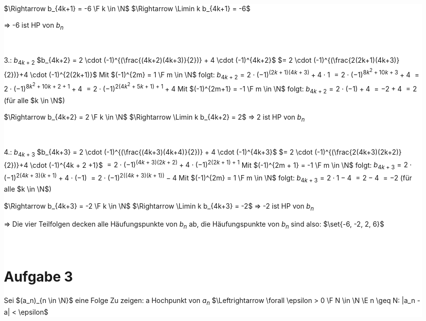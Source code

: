 $\Rightarrow b_{4k+1} = -6 \F k \in \N$
$\Rightarrow \Limin k b_{4k+1} = -6$

$\Rightarrow$ -6 ist HP von $b_n$ 
<div style="page-break-after: always; visibility: hidden">
\pagebreak
</div>

3.: $b_{4k+2}$
$b_{4k+2} = 2 \cdot (-1)^{(\frac{(4k+2)(4k+3)}{2})} + 4 \cdot (-1)^{4k+2}$
$= 2 \cdot (-1)^{(\frac{2(2k+1)(4k+3)}{2})}+4 \cdot (-1)^{2(2k+1)}$
Mit $(-1)^{2m} = 1 \F m \in \N$ folgt:
$b_{4k+2} = 2 \cdot (-1)^{(2k+1)(4k+3)}+ 4 \cdot 1$
$= 2 \cdot (-1)^{8k^2 + 10k + 3} + 4$ 
$= 2 \cdot (-1)^{8k^2 + 10k + 2 + 1}+ 4$
$= 2 \cdot (-1)^{2(4k^2+5k + 1) + 1} + 4$
Mit $(-1)^{2m+1} = -1 \F m \in \N$ folgt:
$b_{4k+2} = 2 \cdot (-1) + 4$
$= -2 + 4$
$= 2$ (für alle $k \in \N$)

$\Rightarrow b_{4k+2} = 2 \F k \in \N$
$\Rightarrow \Limin k b_{4k+2} = 2$ 
$\Rightarrow$ 2 ist HP von $b_n$
<div style="page-break-after: always; visibility: hidden">
\pagebreak
</div>


4.: $b_{4k+3}$
$b_{4k+3} = 2 \cdot (-1)^{(\frac{(4k+3)(4k+4)}{2})} + 4 \cdot (-1)^{4k+3}$
$= 2 \cdot (-1)^{(\frac{2(4k+3)(2k+2)}{2})}+4 \cdot (-1)^{4k + 2 +1}$
$= 2 \cdot (-1)^{(4k+3)(2k+2)}+4 \cdot (-1)^{2(2k+1)+1}$
Mit $(-1)^{2m + 1} = -1 \F m \in \N$ folgt:
$b_{4k+3} = 2 \cdot (-1)^{2(4k+3)(k+1)}+4 \cdot (-1)$
$= 2 \cdot (-1)^{2((4k+3)(k+1))} - 4$
Mit $(-1)^{2m} = 1 \F m \in \N$ folgt:
$b_{4k+3} = 2 \cdot 1 -4$
$= 2 - 4$
$= -2$ (für alle $k \in \N$)

$\Rightarrow b_{4k+3} = -2 \F k \in \N$
$\Rightarrow \Limin k b_{4k+3} = -2$
$\Rightarrow$ -2 ist HP von $b_n$ 

$\Rightarrow$ Die vier Teilfolgen decken alle Häufungspunkte von $b_n$ ab, die Häufungspunkte von $b_n$ sind also: $\set{-6, -2, 2, 6}$
<div style="page-break-after: always; visibility: hidden">
\pagebreak
</div>


# Aufgabe 3
Sei $(a_n)_{n \in \N}$ eine Folge
Zu zeigen:
a Hochpunkt von $a_n$
$\Leftrightarrow \forall \epsilon > 0 \F N \in \N \E n \geq N: |a_n -a| < \epsilon$
